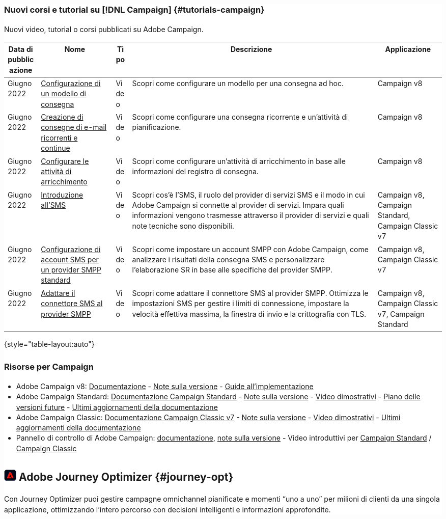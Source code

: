 ### Nuovi corsi e tutorial su [!DNL Campaign] {#tutorials-campaign}

Nuovi video, tutorial o corsi pubblicati su Adobe Campaign.

| Data di pubblicazione | Nome | Tipo | Descrizione | Applicazione |
| -----------| ---------- | ---------- | ---------- |---------- |
| Giugno 2022 | [Configurazione di un modello di consegna](https://experienceleague.adobe.com/docs/campaign-learn/tutorials/sending-messages/using-delivery-templates/configure-a-delivery-template.html?lang=it) | Video | Scopri come configurare un modello per una consegna ad hoc. | Campaign v8 |
| Giugno 2022 | [Creazione di consegne di e-mail ricorrenti e continue](https://experienceleague.adobe.com/docs/campaign-learn/tutorials/process-management/recurring-deliveries.html?lang=it) | Video | Scopri come configurare una consegna ricorrente e un’attività di pianificazione. | Campaign v8 |
| Giugno 2022 | [Configurare le attività di arricchimento](https://experienceleague.adobe.com/docs/campaign-learn/tutorials/data-management/enrichment-activity.html?lang=it) | Video | Scopri come configurare un’attività di arricchimento in base alle informazioni del registro di consegna. | Campaign v8 |
| Giugno 2022 | [Introduzione all’SMS](https://experienceleague.adobe.com/docs/campaign-learn/set-up-sms-for-adobe-campaign/introduction-to-sms.html?lang=it) | Video | Scopri cos’è l’SMS, il ruolo del provider di servizi SMS e il modo in cui Adobe Campaign si connette al provider di servizi. Impara quali informazioni vengono trasmesse attraverso il provider di servizi e quali note tecniche sono disponibili. | Campaign v8, Campaign Standard, Campaign Classic v7 |
| Giugno 2022 | [Configurazione di account SMS per un provider SMPP standard](https://experienceleague.adobe.com/docs/campaign-learn/set-up-sms-for-adobe-campaign/set-up-account-for-standard-smpp-provider.html?lang=it) | Video | Scopri come impostare un account SMPP con Adobe Campaign, come analizzare i risultati della consegna SMS e personalizzare l’elaborazione SR in base alle specifiche del provider SMPP. | Campaign v8, Campaign Classic v7 |
| Giugno 2022 | [Adattare il connettore SMS al provider SMPP](https://experienceleague.adobe.com/docs/campaign-learn/set-up-sms-for-adobe-campaign/adapt-sms-connector-to-smpp-provider.html?lang=it) | Video | Scopri come adattare il connettore SMS al provider SMPP. Ottimizza le impostazioni SMS per gestire i limiti di connessione, impostare la velocità effettiva massima, la finestra di invio e la crittografia con TLS. | Campaign v8, Campaign Classic v7, Campaign Standard |

{style=&quot;table-layout:auto&quot;}

### Risorse per Campaign

* Adobe Campaign v8: [Documentazione](https://experienceleague.adobe.com/docs/campaign/campaign-v8/campaign-home.html?lang=it) - [Note sulla versione](https://experienceleague.adobe.com/docs/campaign/campaign-v8/new/whats-new.html?lang=it) - [Guide all’implementazione](https://experienceleague.adobe.com/docs/campaign/campaign-v8/implement/implement.html?lang=it)
* Adobe Campaign Standard: [Documentazione Campaign Standard](https://experienceleague.adobe.com/docs/campaign-standard/using/campaign-standard-home.html?lang=it) - [Note sulla versione](https://experienceleague.adobe.com/docs/campaign-standard/using/release-notes/release-notes.html?lang=it) - [Video dimostrativi](https://experienceleague.adobe.com/docs/campaign-standard-learn/tutorials/overview.html?lang=it) - [Piano delle versioni future](https://experienceleague.adobe.com/docs/campaign-standard/using/release-notes/release-planning.html?lang=it) - [Ultimi aggiornamenti della documentazione](https://experienceleague.adobe.com/docs/campaign-standard/using/documentation-updates.html?lang=it)
* Adobe Campaign Classic: [Documentazione Campaign Classic v7](https://experienceleague.adobe.com/docs/campaign-classic/using/campaign-classic-home.html?lang=it) - [Note sulla versione](https://experienceleague.adobe.com/docs/campaign-classic/using/release-notes/latest-release.html?lang=it) - [Video dimostrativi](https://experienceleague.adobe.com/docs/campaign-classic-learn/tutorials/overview.html?lang=it) - [Ultimi aggiornamenti della documentazione](https://experienceleague.adobe.com/docs/campaign-classic/using/documentation-updates.html?lang=it)
* Pannello di controllo di Adobe Campaign: [documentazione](https://experienceleague.adobe.com/docs/control-panel/using/control-panel-home.html?lang=it), [note sulla versione](https://experienceleague.adobe.com/docs/control-panel/using/release-notes.html?lang=it)  - Video introduttivi per [Campaign Standard](https://experienceleague.adobe.com/docs/campaign-standard-learn/control-panel/control-panel-overview.html?lang=it) / [Campaign Classic](https://experienceleague.adobe.com/docs/campaign-classic-learn/control-panel/control-panel-overview.html?lang=it)

## ![Icona](/assets/experience_platform_appicon_24.png) Adobe Journey Optimizer {#journey-opt}

Con Journey Optimizer puoi gestire campagne omnichannel pianificate e momenti “uno a uno” per milioni di clienti da una singola applicazione, ottimizzando l’intero percorso con decisioni intelligenti e informazioni approfondite.
